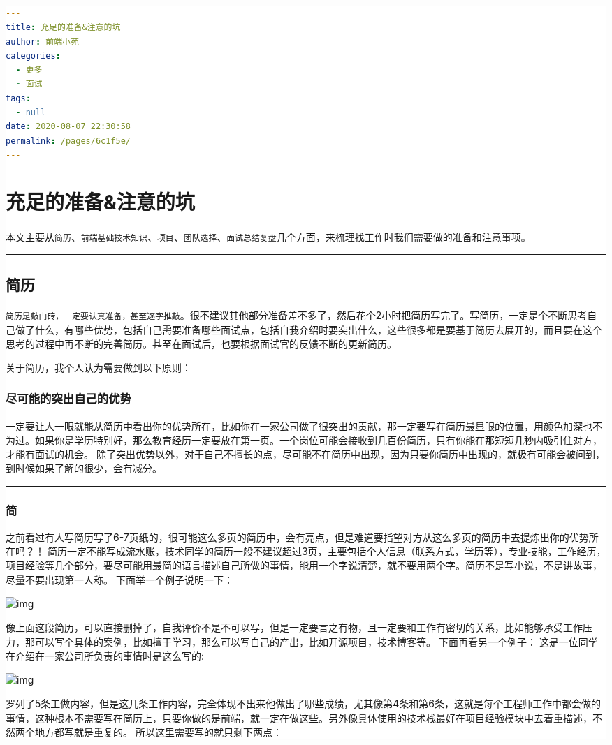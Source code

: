 ```yaml
---
title: 充足的准备&注意的坑
author: 前端小苑
categories: 
  - 更多
  - 面试
tags: 
  - null
date: 2020-08-07 22:30:58
permalink: /pages/6c1f5e/
---
```


# 充足的准备&注意的坑

本文主要从`简历`、`前端基础技术知识`、`项目`、`团队选择`、`面试总结复盘`几个方面，来梳理找工作时我们需要做的准备和注意事项。

---

## 简历

`简历是敲门砖，一定要认真准备，甚至逐字推敲`。很不建议其他部分准备差不多了，然后花个2小时把简历写完了。写简历，一定是个不断思考自己做了什么，有哪些优势，包括自己需要准备哪些面试点，包括自我介绍时要突出什么，这些很多都是要基于简历去展开的，而且要在这个思考的过程中再不断的完善简历。甚至在面试后，也要根据面试官的反馈不断的更新简历。

关于简历，我个人认为需要做到以下原则：

### 尽可能的突出自己的优势

一定要让人一眼就能从简历中看出你的优势所在，比如你在一家公司做了很突出的贡献，那一定要写在简历最显眼的位置，用颜色加深也不为过。如果你是学历特别好，那么教育经历一定要放在第一页。一个岗位可能会接收到几百份简历，只有你能在那短短几秒内吸引住对方，才能有面试的机会。
除了突出优势以外，对于自己不擅长的点，尽可能不在简历中出现，因为只要你简历中出现的，就极有可能会被问到，到时候如果了解的很少，会有减分。

---

### 简

之前看过有人写简历写了6-7页纸的，很可能这么多页的简历中，会有亮点，但是难道要指望对方从这么多页的简历中去提炼出你的优势所在吗？！
简历一定不能写成流水账，技术同学的简历一般不建议超过3页，主要包括个人信息（联系方式，学历等），专业技能，工作经历，项目经验等几个部分，要尽可能用最简的语言描述自己所做的事情，能用一个字说清楚，就不要用两个字。简历不是写小说，不是讲故事，尽量不要出现第一人称。
下面举一个例子说明一下：

![img](https://mmbiz.qpic.cn/mmbiz/2FMs2Kmmephemm8fwbo9naMwicL6ib4Ywbuafx3wm86y42NORkRkrkXjqC9wjjohtQ96NXUcuc8LjUrw7hR1fYhg/640?wx_fmt=jpeg&tp=webp&wxfrom=5&wx_lazy=1&wx_co=1)

像上面这段简历，可以直接删掉了，自我评价不是不可以写，但是一定要言之有物，且一定要和工作有密切的关系，比如能够承受工作压力，那可以写个具体的案例，比如擅于学习，那么可以写自己的产出，比如开源项目，技术博客等。
下面再看另一个例子：
这是一位同学在介绍在一家公司所负责的事情时是这么写的:

![img](https://mmbiz.qpic.cn/mmbiz/2FMs2Kmmephemm8fwbo9naMwicL6ib4YwbK07FVOTp1Cl3DUsNCVlMeNmp952EKO0LUOytyn0kTiaWZ7k9lYFaPicw/640?wx_fmt=jpeg&tp=webp&wxfrom=5&wx_lazy=1&wx_co=1)

罗列了5条工做内容，但是这几条工作内容，完全体现不出来他做出了哪些成绩，尤其像第4条和第6条，这就是每个工程师工作中都会做的事情，这种根本不需要写在简历上，只要你做的是前端，就一定在做这些。另外像具体使用的技术栈最好在项目经验模块中去着重描述，不然两个地方都写就是重复的。
所以这里需要写的就只剩下两点：
